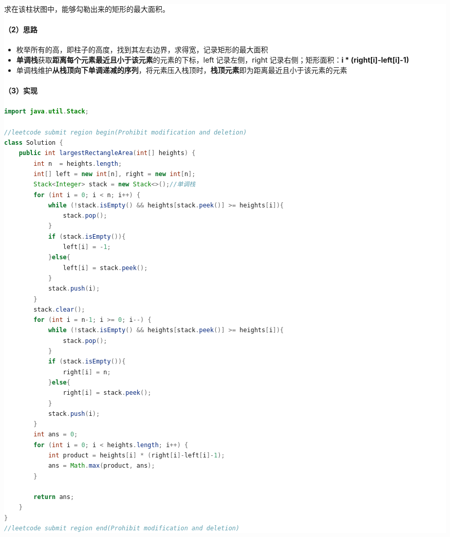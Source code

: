 求在该柱状图中，能够勾勒出来的矩形的最大面积。



#### （2）思路

* 枚举所有的高，即柱子的高度，找到其左右边界，求得宽，记录矩形的最大面积
* **单调栈**获取**距离每个元素最近且小于该元素**的元素的下标，left 记录左侧，right 记录右侧；矩形面积：**i * (right[i]-left[i]-1)**
* 单调栈维护**从栈顶向下单调递减的序列**，将元素压入栈顶时，**栈顶元素**即为距离最近且小于该元素的元素



#### （3）实现

```java
import java.util.Stack;

//leetcode submit region begin(Prohibit modification and deletion)
class Solution {
    public int largestRectangleArea(int[] heights) {
        int n  = heights.length;
        int[] left = new int[n], right = new int[n];
        Stack<Integer> stack = new Stack<>();//单调栈
        for (int i = 0; i < n; i++) {
            while (!stack.isEmpty() && heights[stack.peek()] >= heights[i]){
                stack.pop();
            }
            if (stack.isEmpty()){
                left[i] = -1;
            }else{
                left[i] = stack.peek();
            }
            stack.push(i);
        }
        stack.clear();
        for (int i = n-1; i >= 0; i--) {
            while (!stack.isEmpty() && heights[stack.peek()] >= heights[i]){
                stack.pop();
            }
            if (stack.isEmpty()){
                right[i] = n;
            }else{
                right[i] = stack.peek();
            }
            stack.push(i);
        }
        int ans = 0;
        for (int i = 0; i < heights.length; i++) {
            int product = heights[i] * (right[i]-left[i]-1);
            ans = Math.max(product, ans);
        }

        return ans;
    }
}
//leetcode submit region end(Prohibit modification and deletion)
```
